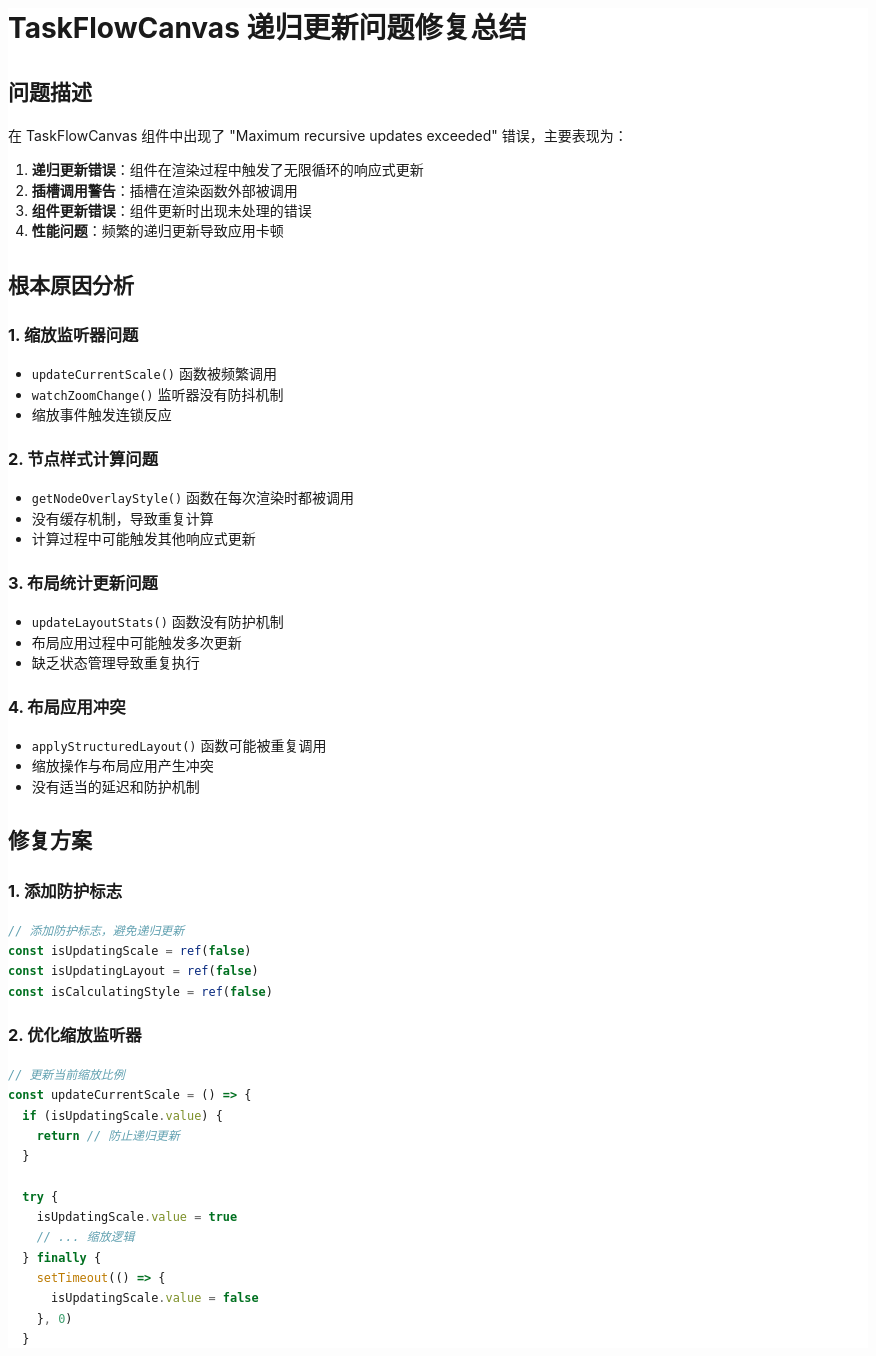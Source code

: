 # TaskFlowCanvas 递归更新问题修复总结

## 问题描述

在 TaskFlowCanvas 组件中出现了 "Maximum recursive updates exceeded" 错误，主要表现为：

1. **递归更新错误**：组件在渲染过程中触发了无限循环的响应式更新
2. **插槽调用警告**：插槽在渲染函数外部被调用
3. **组件更新错误**：组件更新时出现未处理的错误
4. **性能问题**：频繁的递归更新导致应用卡顿

## 根本原因分析

### 1. 缩放监听器问题
- `updateCurrentScale()` 函数被频繁调用
- `watchZoomChange()` 监听器没有防抖机制
- 缩放事件触发连锁反应

### 2. 节点样式计算问题
- `getNodeOverlayStyle()` 函数在每次渲染时都被调用
- 没有缓存机制，导致重复计算
- 计算过程中可能触发其他响应式更新

### 3. 布局统计更新问题
- `updateLayoutStats()` 函数没有防护机制
- 布局应用过程中可能触发多次更新
- 缺乏状态管理导致重复执行

### 4. 布局应用冲突
- `applyStructuredLayout()` 函数可能被重复调用
- 缩放操作与布局应用产生冲突
- 没有适当的延迟和防护机制

## 修复方案

### 1. 添加防护标志

```javascript
// 添加防护标志，避免递归更新
const isUpdatingScale = ref(false)
const isUpdatingLayout = ref(false)
const isCalculatingStyle = ref(false)
```

### 2. 优化缩放监听器

```javascript
// 更新当前缩放比例
const updateCurrentScale = () => {
  if (isUpdatingScale.value) {
    return // 防止递归更新
  }
  
  try {
    isUpdatingScale.value = true
    // ... 缩放逻辑
  } finally {
    setTimeout(() => {
      isUpdatingScale.value = false
    }, 0)
  }
```